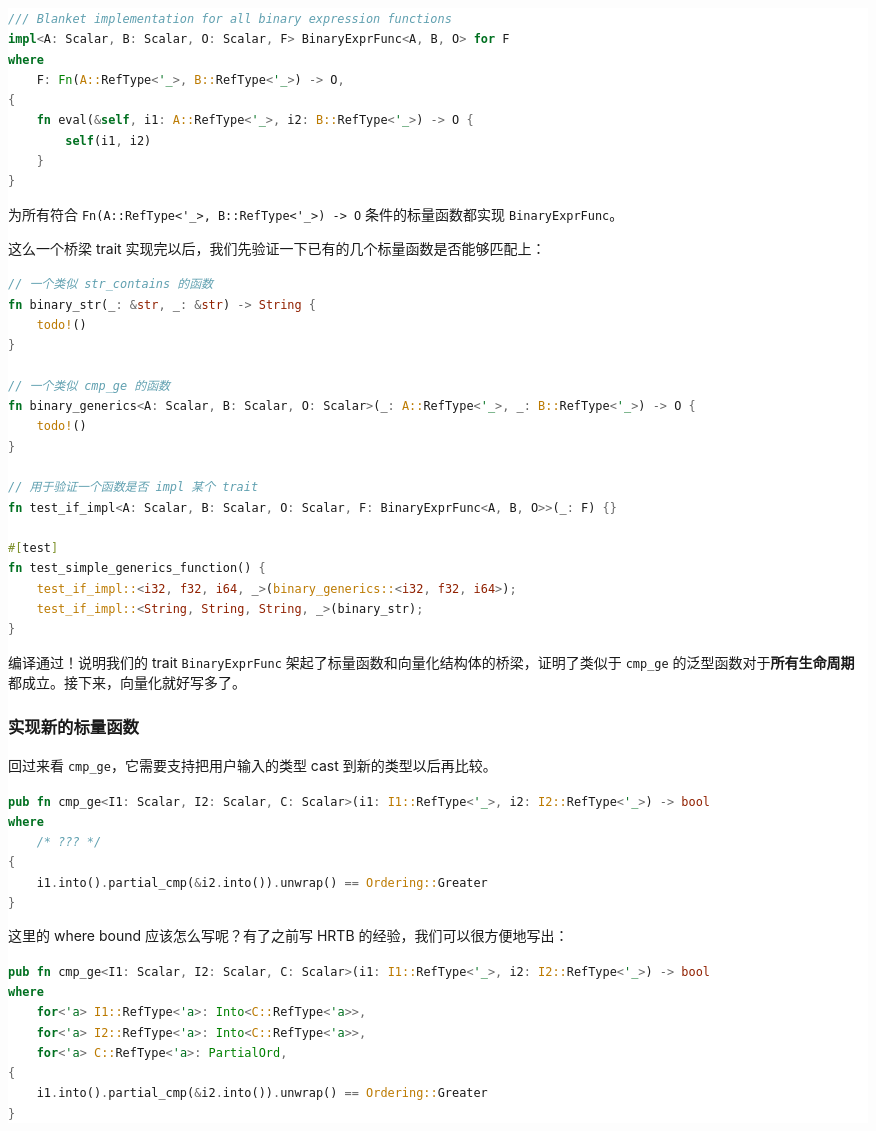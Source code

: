 ```rust
/// Blanket implementation for all binary expression functions
impl<A: Scalar, B: Scalar, O: Scalar, F> BinaryExprFunc<A, B, O> for F
where
    F: Fn(A::RefType<'_>, B::RefType<'_>) -> O,
{
    fn eval(&self, i1: A::RefType<'_>, i2: B::RefType<'_>) -> O {
        self(i1, i2)
    }
}
```

为所有符合 `Fn(A::RefType<'_>, B::RefType<'_>) -> O` 条件的标量函数都实现 `BinaryExprFunc`。

这么一个桥梁 trait 实现完以后，我们先验证一下已有的几个标量函数是否能够匹配上：

```rust
// 一个类似 str_contains 的函数
fn binary_str(_: &str, _: &str) -> String {
    todo!()
}

// 一个类似 cmp_ge 的函数
fn binary_generics<A: Scalar, B: Scalar, O: Scalar>(_: A::RefType<'_>, _: B::RefType<'_>) -> O {
    todo!()
}

// 用于验证一个函数是否 impl 某个 trait
fn test_if_impl<A: Scalar, B: Scalar, O: Scalar, F: BinaryExprFunc<A, B, O>>(_: F) {}

#[test]
fn test_simple_generics_function() {
    test_if_impl::<i32, f32, i64, _>(binary_generics::<i32, f32, i64>);
    test_if_impl::<String, String, String, _>(binary_str);
}
```

编译通过！说明我们的 trait `BinaryExprFunc` 架起了标量函数和向量化结构体的桥梁，证明了类似于 `cmp_ge` 的泛型函数对于**所有生命周期**都成立。接下来，向量化就好写多了。

### 实现新的标量函数

回过来看 `cmp_ge`，它需要支持把用户输入的类型 cast 到新的类型以后再比较。

```rust
pub fn cmp_ge<I1: Scalar, I2: Scalar, C: Scalar>(i1: I1::RefType<'_>, i2: I2::RefType<'_>) -> bool
where
    /* ??? */
{
    i1.into().partial_cmp(&i2.into()).unwrap() == Ordering::Greater
}
```

这里的 where bound 应该怎么写呢？有了之前写 HRTB 的经验，我们可以很方便地写出：

```rust
pub fn cmp_ge<I1: Scalar, I2: Scalar, C: Scalar>(i1: I1::RefType<'_>, i2: I2::RefType<'_>) -> bool
where
    for<'a> I1::RefType<'a>: Into<C::RefType<'a>>,
    for<'a> I2::RefType<'a>: Into<C::RefType<'a>>,
    for<'a> C::RefType<'a>: PartialOrd,
{
    i1.into().partial_cmp(&i2.into()).unwrap() == Ordering::Greater
}
```


[github]: https://github.com/skyzh/type-exercise-in-rust